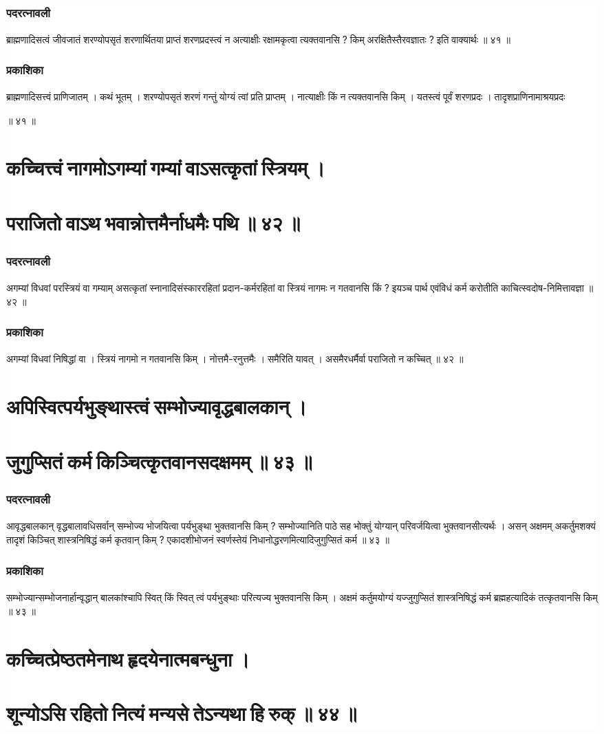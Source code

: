 ### **पदरत्नावली**

ब्राह्मणादिसत्वं जीवजातं शरण्योपसृतं शरणार्थितया प्राप्तं शरणप्रदस्त्वं न अत्याक्षीः रक्षामकृत्वा त्यक्तवानसि ? किम् अरक्षितैस्तैरवज्ञातः ? इति वाक्यार्थः ॥ ४१ ॥

### **प्रकाशिका**

ब्राह्मणादिसत्त्वं प्राणिजातम् । कथं भूतम् । शरण्योपसृतं शरणं गन्तुं योग्यं त्वां प्रति प्राप्तम् । नात्याक्षीः किं न त्यक्तवानसि किम् । यतस्त्वं पूर्वं शरणप्रदः । तादृशप्राणिनामाश्रयप्रदः

॥ ४१ ॥

# कच्चित्त्वं नागमोऽगम्यां गम्यां वाऽसत्कृतां स्त्रियम् ।

# पराजितो वाऽथ भवान्नोत्तमैर्नाधमैः पथि ॥ ४२ ॥

### **पदरत्नावली**

अगम्यां विधवां परस्त्रियं वा गम्याम् असत्कृतां स्नानादिसंस्काररहितां प्रदान-कर्मरहितां वा स्त्रियं नागमः न गतवानसि किं ? इयञ्च पार्थ एवंविधं कर्म करोतीति काचित्स्वदोष-निमित्तावज्ञा ॥ ४२ ॥

### **प्रकाशिका**

अगम्यां विधवां निषिद्धां वा । स्त्रियं नागमो न गतवानसि किम् । नोत्तमै-रनुत्तमैः । समैरिति यावत् । असमैरधर्मैर्वा पराजितो न कच्चित् ॥ ४२ ॥

# अपिस्वित्पर्यभुङ्थास्त्वं सम्भोज्यावृद्धबालकान् ।

# जुगुप्सितं कर्म किञ्चित्कृतवानसदक्षमम् ॥ ४३ ॥

### **पदरत्नावली**

आवृद्धबालकान् वृद्धबालावधिसर्वान् सम्भोज्य भोजयित्वा पर्यभुङ्था भुक्तवानसि किम् ? सम्भोज्यानिति पाठे सह भोक्तुं योग्यान् परिवर्जयित्वा भुक्तवानसीत्यर्थः । असन् अक्षमम् अकर्तुमशक्यं तादृशं किञ्चित् शास्त्रनिषिद्धं कर्म कृतवान् किम् ? एकादशीभोजनं स्वर्णस्तेयं निधानोद्धरणमित्यादिजुगुप्सितं कर्म ॥ ४३ ॥

### **प्रकाशिका**

सम्भोज्यान्सम्भोजनार्हान्वृद्धान् बालकांश्चापि स्वित् किं स्वित् त्वं पर्यभुङ्थाः परित्यज्य भुक्तवानसि किम् । अक्षमं कर्तुमयोग्यं यज्जुगुप्सितं शास्त्रनिषिद्धं कर्म ब्रह्महत्यादिकं तत्कृतवानसि किम् ॥ ४३ ॥

# कच्चित्प्रेष्ठतमेनाथ हृदयेनात्मबन्धुना ।

# शून्योऽसि रहितो नित्यं मन्यसे तेऽन्यथा हि रुक् ॥ ४४ ॥

